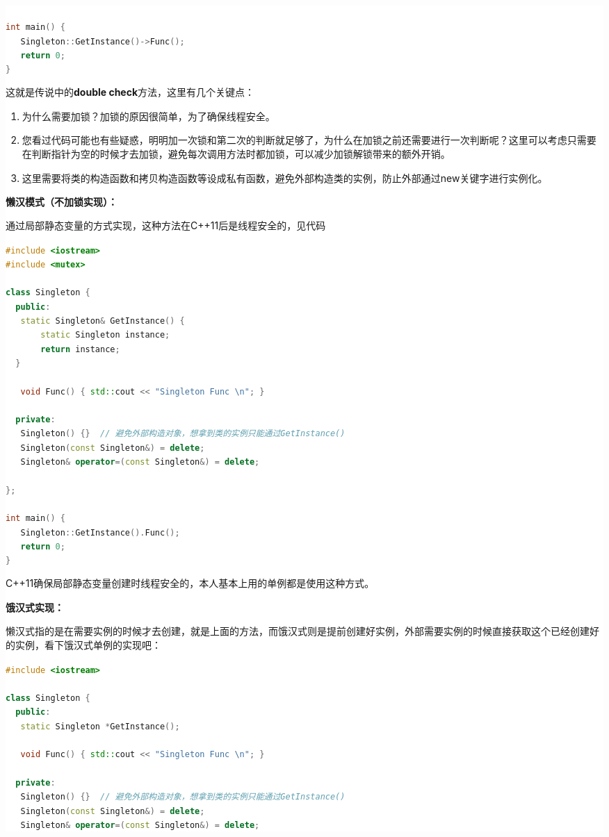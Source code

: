```cpp

int main() {
   Singleton::GetInstance()->Func();
   return 0;
}
```

这就是传说中的**double check**方法，这里有几个关键点：

1. 为什么需要加锁？加锁的原因很简单，为了确保线程安全。

2. 您看过代码可能也有些疑惑，明明加一次锁和第二次的判断就足够了，为什么在加锁之前还需要进行一次判断呢？这里可以考虑只需要在判断指针为空的时候才去加锁，避免每次调用方法时都加锁，可以减少加锁解锁带来的额外开销。

3. 这里需要将类的构造函数和拷贝构造函数等设成私有函数，避免外部构造类的实例，防止外部通过new关键字进行实例化。



**懒汉模式（不加锁实现）：**

通过局部静态变量的方式实现，这种方法在C++11后是线程安全的，见代码

```cpp
#include <iostream>
#include <mutex>

class Singleton {
  public:
   static Singleton& GetInstance() {
       static Singleton instance;
       return instance;
  }

   void Func() { std::cout << "Singleton Func \n"; }

  private:
   Singleton() {}  // 避免外部构造对象，想拿到类的实例只能通过GetInstance()
   Singleton(const Singleton&) = delete;
   Singleton& operator=(const Singleton&) = delete;

};

int main() {
   Singleton::GetInstance().Func();
   return 0;
}
```

C++11确保局部静态变量创建时线程安全的，本人基本上用的单例都是使用这种方式。



**饿汉式实现：**

懒汉式指的是在需要实例的时候才去创建，就是上面的方法，而饿汉式则是提前创建好实例，外部需要实例的时候直接获取这个已经创建好的实例，看下饿汉式单例的实现吧：

```cpp
#include <iostream>

class Singleton {
  public:
   static Singleton *GetInstance();

   void Func() { std::cout << "Singleton Func \n"; }

  private:
   Singleton() {}  // 避免外部构造对象，想拿到类的实例只能通过GetInstance()
   Singleton(const Singleton&) = delete;
   Singleton& operator=(const Singleton&) = delete;

```